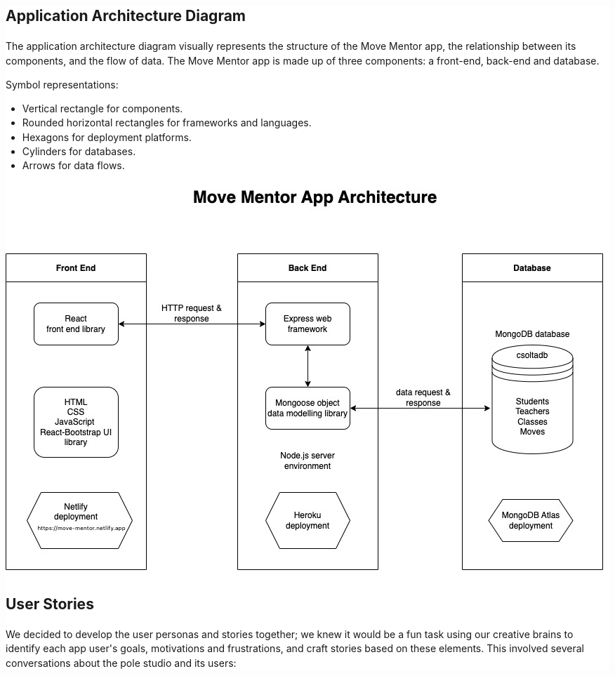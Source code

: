 <div style="page-break-after: always"></div>

## Application Architecture Diagram

The application architecture diagram visually represents the structure of the Move Mentor app, the relationship between its components, and the flow of data. The Move Mentor app is made up of three components: a front-end, back-end and database.

Symbol representations:

- Vertical rectangle for components.
- Rounded horizontal rectangles for frameworks and languages.
- Hexagons for deployment platforms.
- Cylinders for databases.
- Arrows for data flows.

<img title="architecture of the app and the tools to be used" alt="app architecture diagram" src="docs/app_architecture.jpg">

<div style="page-break-after: always"></div>

## User Stories

We decided to develop the user personas and stories together; we knew it would be a fun task using our creative brains to identify each app user's goals, motivations and frustrations, and craft stories based on these elements. This involved several conversations about the pole studio and its users:

